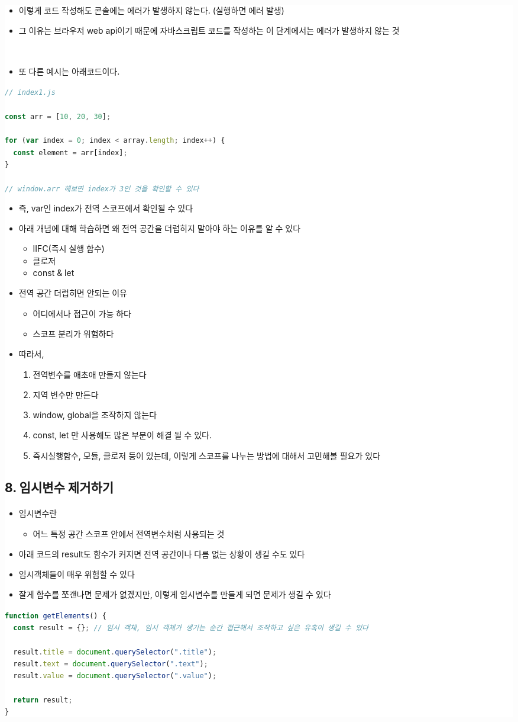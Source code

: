 - 이렇게 코드 작성해도 콘솔에는 에러가 발생하지 않는다. (실행하면 에러 발생)

- 그 이유는 브라우저 web api이기 때문에 자바스크립트 코드를 작성하는 이 단계에서는 에러가 발생하지 않는 것

<br/>

- 또 다른 예시는 아래코드이다.

```js
// index1.js

const arr = [10, 20, 30];

for (var index = 0; index < array.length; index++) {
  const element = arr[index];
}

// window.arr 해보면 index가 3인 것을 확인할 수 있다
```

- 즉, var인 index가 전역 스코프에서 확인될 수 있다

- 아래 개념에 대해 학습하면 왜 전역 공간을 더럽히지 말아야 하는 이유를 알 수 있다

  - IIFC(즉시 실행 함수)
  - 클로저
  - const & let

- 전역 공간 더럽히면 안되는 이유

  - 어디에서나 접근이 가능 하다

  - 스코프 분리가 위험하다

- 따라서,

  1. 전역변수를 애초애 만들지 않는다

  2. 지역 변수만 만든다

  3. window, global을 조작하지 않는다

  4. const, let 만 사용해도 많은 부분이 해결 될 수 있다.

  5. 즉시실행함수, 모듈, 클로저 등이 있는데, 이렇게 스코프를 나누는 방법에 대해서 고민해볼 필요가 있다

## 8. 임시변수 제거하기

- 임시변수란

  - 어느 특정 공간 스코프 안에서 전역변수처럼 사용되는 것

- 아래 코드의 result도 함수가 커지면 전역 공간이나 다름 없는 상황이 생길 수도 있다

- 임시객체들이 매우 위험할 수 있다

- 잘게 함수를 쪼갠나면 문제가 없겠지만, 이렇게 임시변수를 만들게 되면 문제가 생길 수 있다

```js
function getElements() {
  const result = {}; // 임시 객체, 임시 객체가 생기는 순간 접근해서 조작하고 싶은 유혹이 생길 수 있다

  result.title = document.querySelector(".title");
  result.text = document.querySelector(".text");
  result.value = document.querySelector(".value");

  return result;
}
```
